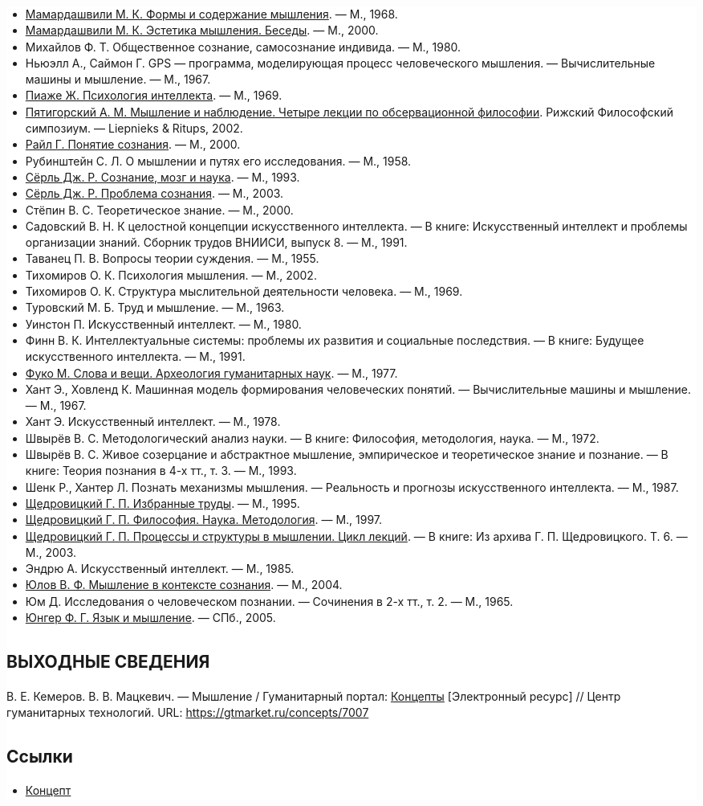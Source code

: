- [Мамардашвили М. К. Формы и содержание мышления](https://gtmarket.ru/library/basis/6375). — М., 1968.
- [Мамардашвили М. К. Эстетика мышления. Беседы](https://gtmarket.ru/library/basis/5061). — М., 2000.
- Михайлов Ф. Т. Общественное сознание, самосознание индивида. — М., 1980.
- Ньюэлл А., Саймон Г. GPS — программа, моделирующая процесс человеческого мышления. — Вычислительные машины и мышление. — М., 1967.
- [Пиаже Ж. Психология интеллекта](https://gtmarket.ru/library/basis/3252). — М., 1969.
- [Пятигорский А. М. Мышление и наблюдение. Четыре лекции по обсервационной философии](https://gtmarket.ru/library/basis/1471). Рижский Философский симпозиум. — Liepnieks & Ritups, 2002.
- [Райл Г. Понятие сознания](https://gtmarket.ru/library/basis/3298). — М., 2000.
- Рубинштейн С. Л. О мышлении и путях его исследования. — М., 1958.
- [Сёрль Дж. Р. Сознание, мозг и наука](https://gtmarket.ru/library/basis/6662). — М., 1993.
- [Сёрль Дж. Р. Проблема сознания](https://gtmarket.ru/library/articles/6849). — М., 2003.
- Стёпин В. С. Теоретическое знание. — М., 2000.
- Садовский В. Н. К целостной концепции искусственного интеллекта. — В книге: Искусственный интеллект и проблемы организации знаний. Сборник трудов ВНИИСИ, выпуск 8. — М., 1991.
- Таванец П. В. Вопросы теории суждения. — М., 1955.
- Тихомиров О. К. Психология мышления. — М., 2002.
- Тихомиров О. К. Структура мыслительной деятельности человека. — М., 1969.
- Туровский М. Б. Труд и мышление. — М., 1963.
- Уинстон П. Искусственный интеллект. — М., 1980.
- Финн В. К. Интеллектуальные системы: проблемы их развития и социальные последствия. — В книге: Будущее искусственного интеллекта. — М., 1991.
- [Фуко М. Слова и вещи. Археология гуманитарных наук](https://gtmarket.ru/library/basis/5169). — М., 1977.
- Хант Э., Ховленд К. Машинная модель формирования человеческих понятий. — Вычислительные машины и мышление. — М., 1967.
- Хант Э. Искусственный интеллект. — М., 1978.
- Швырёв В. С. Методологический анализ науки. — В книге: Философия, методология, наука. — М., 1972.
- Швырёв В. С. Живое созерцание и абстрактное мышление, эмпирическое и теоретическое знание и познание. — В книге: Теория познания в 4-х тт., т. 3. — М., 1993.
- Шенк Р., Хантер Л. Познать механизмы мышления. — Реальность и прогнозы искусственного интеллекта. — М., 1987.
- [Щедровицкий Г. П. Избранные труды](https://gtmarket.ru/library/basis/3961). — М., 1995.
- [Щедровицкий Г. П. Философия. Наука. Методология](https://gtmarket.ru/library/basis/5484). — М., 1997.
- [Щедровицкий Г. П. Процессы и структуры в мышлении. Цикл лекций](https://gtmarket.ru/library/basis/3270). — В книге: Из архива Г. П. Щедровицкого. Т. 6. — М., 2003.
- Эндрю А. Искусственный интеллект. — М., 1985.
- [Юлов В. Ф. Мышление в контексте сознания](https://gtmarket.ru/library/basis/6513). — М., 2004.
- Юм Д. Исследования о человеческом познании. — Сочинения в 2-х тт., т. 2. — М., 1965.
- [Юнгер Ф. Г. Язык и мышление](https://gtmarket.ru/library/basis/3157). — СПб., 2005.

## ВЫХОДНЫЕ СВЕДЕНИЯ

В. Е. Кемеров. В. В. Мацкевич. — Мышление / Гуманитарный портал: [Концепты](https://gtmarket.ru/concepts/) [Электронный ресурс] // Центр гуманитарных технологий. URL: <https://gtmarket.ru/concepts/7007>

## Ссылки

- [Концепт](Концепт.md)
